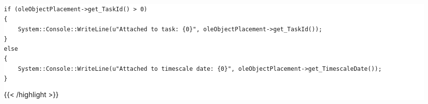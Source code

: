     if (oleObjectPlacement->get_TaskId() > 0)
    {
        System::Console::WriteLine(u"Attached to task: {0}", oleObjectPlacement->get_TaskId());
    }
    else
    {
        System::Console::WriteLine(u"Attached to timescale date: {0}", oleObjectPlacement->get_TimescaleDate());
    }
{{< /highlight >}}
